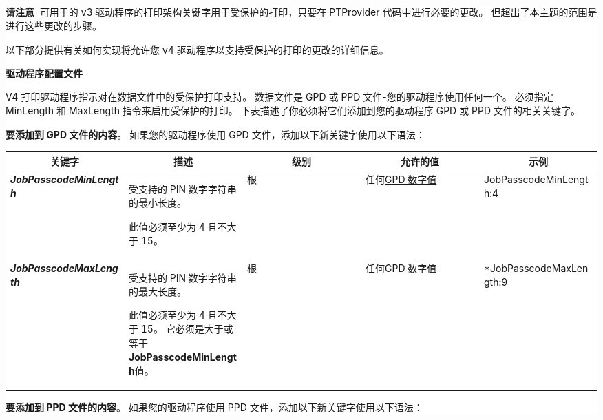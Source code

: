 **请注意**  可用于的 v3 驱动程序的打印架构关键字用于受保护的打印，只要在 PTProvider 代码中进行必要的更改。 但超出了本主题的范围是进行这些更改的步骤。

 

以下部分提供有关如何实现将允许您 v4 驱动程序以支持受保护的打印的更改的详细信息。

**驱动程序配置文件**

V4 打印驱动程序指示对在数据文件中的受保护打印支持。 数据文件是 GPD 或 PPD 文件-您的驱动程序使用任何一个。 必须指定 MinLength 和 MaxLength 指令来启用受保护的打印。 下表描述了你必须将它们添加到您的驱动程序 GPD 或 PPD 文件的相关关键字。

**要添加到 GPD 文件的内容**。 如果您的驱动程序使用 GPD 文件，添加以下新关键字使用以下语法：

<table>
<colgroup>
<col width="20%" />
<col width="20%" />
<col width="20%" />
<col width="20%" />
<col width="20%" />
</colgroup>
<thead>
<tr class="header">
<th>关键字</th>
<th>描述</th>
<th>级别</th>
<th>允许的值</th>
<th>示例</th>
</tr>
</thead>
<tbody>
<tr class="odd">
<td><strong><em>JobPasscodeMinLength</strong></td>
<td><p>受支持的 PIN 数字字符串的最小长度。</p>
<p>此值必须至少为 4 且不大于 15。</p></td>
<td>根</td>
<td>任何<a href="numeric-values.md" data-raw-source="[GPD numeric value](numeric-values.md)">GPD 数字值</a></td>
<td></em>JobPasscodeMinLength:4</td>
</tr>
<tr class="even">
<td><strong><em>JobPasscodeMaxLength</strong></td>
<td><p>受支持的 PIN 数字字符串的最大长度。</p>
<p>此值必须至少为 4 且不大于 15。 它必须是大于或等于 <strong></em>JobPasscodeMinLength</strong>值。</p></td>
<td>根</td>
<td>任何<a href="numeric-values.md" data-raw-source="[GPD numeric value](numeric-values.md)">GPD 数字值</a></td>
<td>*JobPasscodeMaxLength:9</td>
</tr>
</tbody>
</table>

 

**要添加到 PPD 文件的内容**。 如果您的驱动程序使用 PPD 文件，添加以下新关键字使用以下语法：
